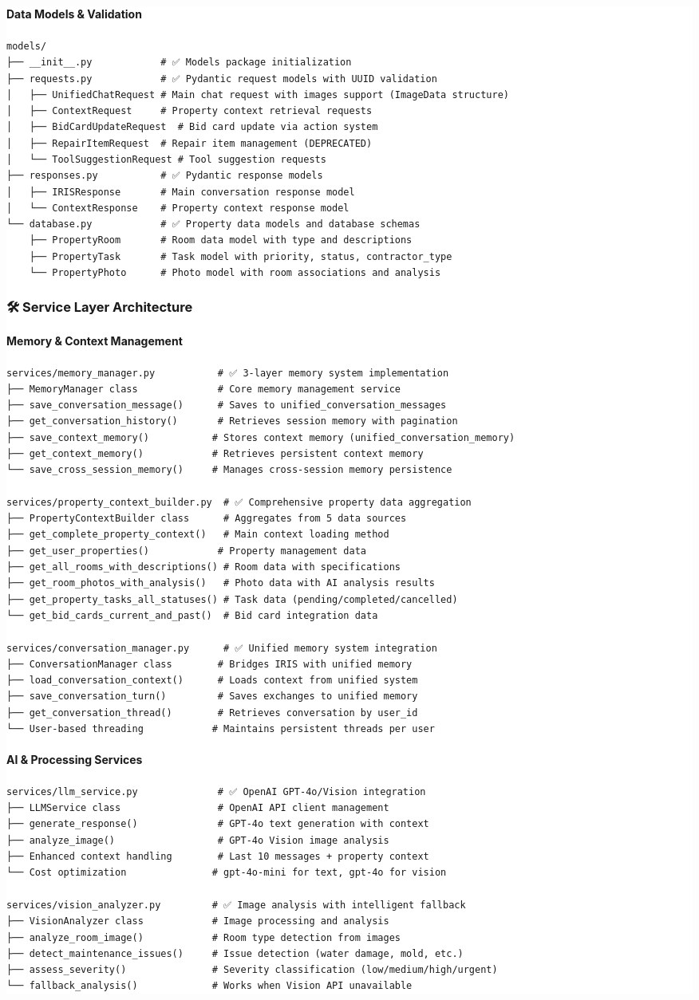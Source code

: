 #### **Data Models & Validation**
```
models/
├── __init__.py            # ✅ Models package initialization
├── requests.py            # ✅ Pydantic request models with UUID validation
│   ├── UnifiedChatRequest # Main chat request with images support (ImageData structure)
│   ├── ContextRequest     # Property context retrieval requests
│   ├── BidCardUpdateRequest  # Bid card update via action system
│   ├── RepairItemRequest  # Repair item management (DEPRECATED)
│   └── ToolSuggestionRequest # Tool suggestion requests
├── responses.py           # ✅ Pydantic response models
│   ├── IRISResponse       # Main conversation response model
│   └── ContextResponse    # Property context response model  
└── database.py            # ✅ Property data models and database schemas
    ├── PropertyRoom       # Room data model with type and descriptions
    ├── PropertyTask       # Task model with priority, status, contractor_type
    └── PropertyPhoto      # Photo model with room associations and analysis
```

### 🛠️ Service Layer Architecture

#### **Memory & Context Management**
```
services/memory_manager.py           # ✅ 3-layer memory system implementation
├── MemoryManager class              # Core memory management service
├── save_conversation_message()      # Saves to unified_conversation_messages  
├── get_conversation_history()       # Retrieves session memory with pagination
├── save_context_memory()           # Stores context memory (unified_conversation_memory)
├── get_context_memory()            # Retrieves persistent context memory
└── save_cross_session_memory()     # Manages cross-session memory persistence

services/property_context_builder.py  # ✅ Comprehensive property data aggregation  
├── PropertyContextBuilder class      # Aggregates from 5 data sources
├── get_complete_property_context()   # Main context loading method
├── get_user_properties()            # Property management data
├── get_all_rooms_with_descriptions() # Room data with specifications
├── get_room_photos_with_analysis()   # Photo data with AI analysis results
├── get_property_tasks_all_statuses() # Task data (pending/completed/cancelled)
└── get_bid_cards_current_and_past()  # Bid card integration data

services/conversation_manager.py      # ✅ Unified memory system integration
├── ConversationManager class        # Bridges IRIS with unified memory
├── load_conversation_context()      # Loads context from unified system
├── save_conversation_turn()         # Saves exchanges to unified memory  
├── get_conversation_thread()        # Retrieves conversation by user_id
└── User-based threading            # Maintains persistent threads per user
```

#### **AI & Processing Services**
```
services/llm_service.py              # ✅ OpenAI GPT-4o/Vision integration
├── LLMService class                 # OpenAI API client management
├── generate_response()              # GPT-4o text generation with context
├── analyze_image()                  # GPT-4o Vision image analysis
├── Enhanced context handling        # Last 10 messages + property context
└── Cost optimization               # gpt-4o-mini for text, gpt-4o for vision

services/vision_analyzer.py         # ✅ Image analysis with intelligent fallback
├── VisionAnalyzer class            # Image processing and analysis
├── analyze_room_image()            # Room type detection from images
├── detect_maintenance_issues()     # Issue detection (water damage, mold, etc.)
├── assess_severity()               # Severity classification (low/medium/high/urgent)
└── fallback_analysis()             # Works when Vision API unavailable

```